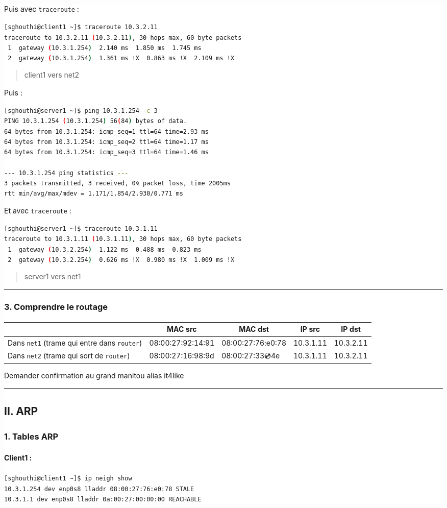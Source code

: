 Puis avec `traceroute` : 

```bash
[sghouthi@client1 ~]$ traceroute 10.3.2.11
traceroute to 10.3.2.11 (10.3.2.11), 30 hops max, 60 byte packets
 1  gateway (10.3.1.254)  2.140 ms  1.850 ms  1.745 ms
 2  gateway (10.3.1.254)  1.361 ms !X  0.863 ms !X  2.109 ms !X
```

> client1 vers net2

Puis : 
```bash
[sghouthi@server1 ~]$ ping 10.3.1.254 -c 3
PING 10.3.1.254 (10.3.1.254) 56(84) bytes of data.
64 bytes from 10.3.1.254: icmp_seq=1 ttl=64 time=2.93 ms
64 bytes from 10.3.1.254: icmp_seq=2 ttl=64 time=1.17 ms
64 bytes from 10.3.1.254: icmp_seq=3 ttl=64 time=1.46 ms

--- 10.3.1.254 ping statistics ---
3 packets transmitted, 3 received, 0% packet loss, time 2005ms
rtt min/avg/max/mdev = 1.171/1.854/2.930/0.771 ms
```

Et avec `traceroute` :

```bash
[sghouthi@server1 ~]$ traceroute 10.3.1.11
traceroute to 10.3.1.11 (10.3.1.11), 30 hops max, 60 byte packets
 1  gateway (10.3.2.254)  1.122 ms  0.488 ms  0.823 ms
 2  gateway (10.3.2.254)  0.626 ms !X  0.980 ms !X  1.009 ms !X
```

> server1 vers net1

---

### 3. Comprendre le routage

|             | MAC src       | MAC dst       | IP src       | IP dst       |
| ----------- | ------------- | ------------- | ------------ | ------------ |
| Dans `net1` (trame qui entre dans `router`) | 08:00:27:92:14:91 | 08:00:27:76:e0:78 | 10.3.1.11 | 10.3.2.11 |
| Dans `net2` (trame qui sort de `router`) | 08:00:27:16:98:9d | 08:00:27:33:cd:4e | 10.3.1.11 | 10.3.2.11 |

Demander confirmation au grand manitou alias it4like

---

## II. ARP
### 1. Tables ARP
#### Client1 : 

```bash
[sghouthi@client1 ~]$ ip neigh show
10.3.1.254 dev enp0s8 lladdr 08:00:27:76:e0:78 STALE
10.3.1.1 dev enp0s8 lladdr 0a:00:27:00:00:00 REACHABLE
```
